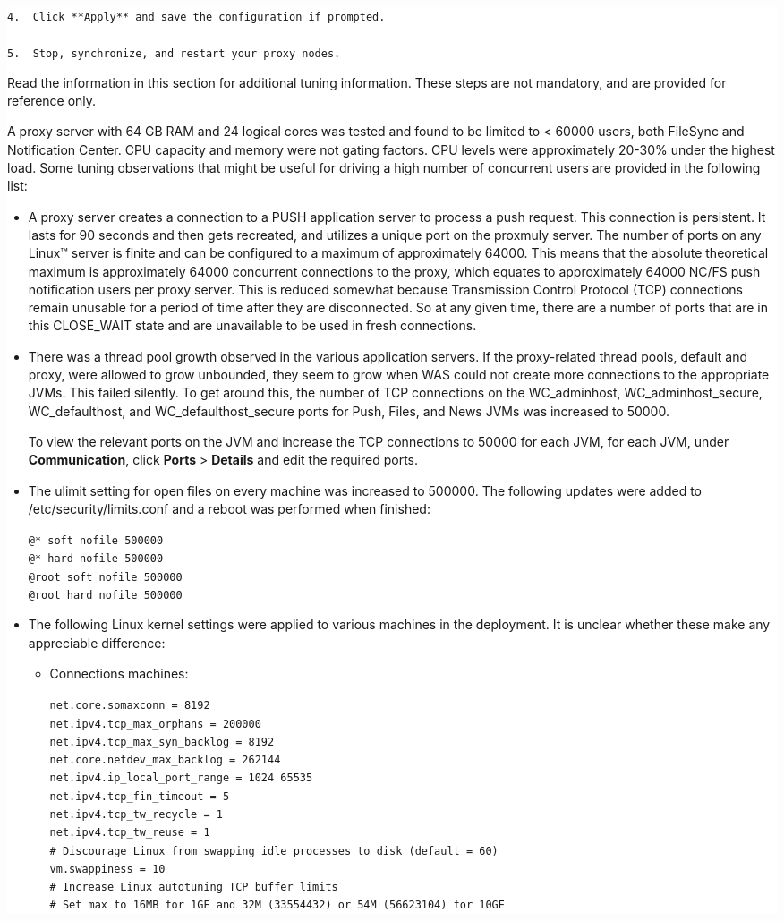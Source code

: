     4.  Click **Apply** and save the configuration if prompted.

    5.  Stop, synchronize, and restart your proxy nodes.


Read the information in this section for additional tuning information. These steps are not mandatory, and are provided for reference only.

A proxy server with 64 GB RAM and 24 logical cores was tested and found to be limited to < 60000 users, both FileSync and Notification Center. CPU capacity and memory were not gating factors. CPU levels were approximately 20-30% under the highest load. Some tuning observations that might be useful for driving a high number of concurrent users are provided in the following list:

-   A proxy server creates a connection to a PUSH application server to process a push request. This connection is persistent. It lasts for 90 seconds and then gets recreated, and utilizes a unique port on the proxmuly server. The number of ports on any Linux™ server is finite and can be configured to a maximum of approximately 64000. This means that the absolute theoretical maximum is approximately 64000 concurrent connections to the proxy, which equates to approximately 64000 NC/FS push notification users per proxy server. This is reduced somewhat because Transmission Control Protocol \(TCP\) connections remain unusable for a period of time after they are disconnected. So at any given time, there are a number of ports that are in this CLOSE\_WAIT state and are unavailable to be used in fresh connections.
-   There was a thread pool growth observed in the various application servers. If the proxy-related thread pools, default and proxy, were allowed to grow unbounded, they seem to grow when WAS could not create more connections to the appropriate JVMs. This failed silently. To get around this, the number of TCP connections on the WC\_adminhost, WC\_adminhost\_secure, WC\_defaulthost, and WC\_defaulthost\_secure ports for Push, Files, and News JVMs was increased to 50000.

    To view the relevant ports on the JVM and increase the TCP connections to 50000 for each JVM, for each JVM, under **Communication**, click **Ports** \> **Details** and edit the required ports.

-   The ulimit setting for open files on every machine was increased to 500000. The following updates were added to /etc/security/limits.conf and a reboot was performed when finished:

    ```
    @* soft nofile 500000
    @* hard nofile 500000
    @root soft nofile 500000
    @root hard nofile 500000
    
    ```

-   The following Linux kernel settings were applied to various machines in the deployment. It is unclear whether these make any appreciable difference:
    -   Connections machines:

        ```
        net.core.somaxconn = 8192
        net.ipv4.tcp_max_orphans = 200000
        net.ipv4.tcp_max_syn_backlog = 8192
        net.core.netdev_max_backlog = 262144
        net.ipv4.ip_local_port_range = 1024 65535
        net.ipv4.tcp_fin_timeout = 5
        net.ipv4.tcp_tw_recycle = 1
        net.ipv4.tcp_tw_reuse = 1
        # Discourage Linux from swapping idle processes to disk (default = 60)
        vm.swappiness = 10
        # Increase Linux autotuning TCP buffer limits
        # Set max to 16MB for 1GE and 32M (33554432) or 54M (56623104) for 10GE